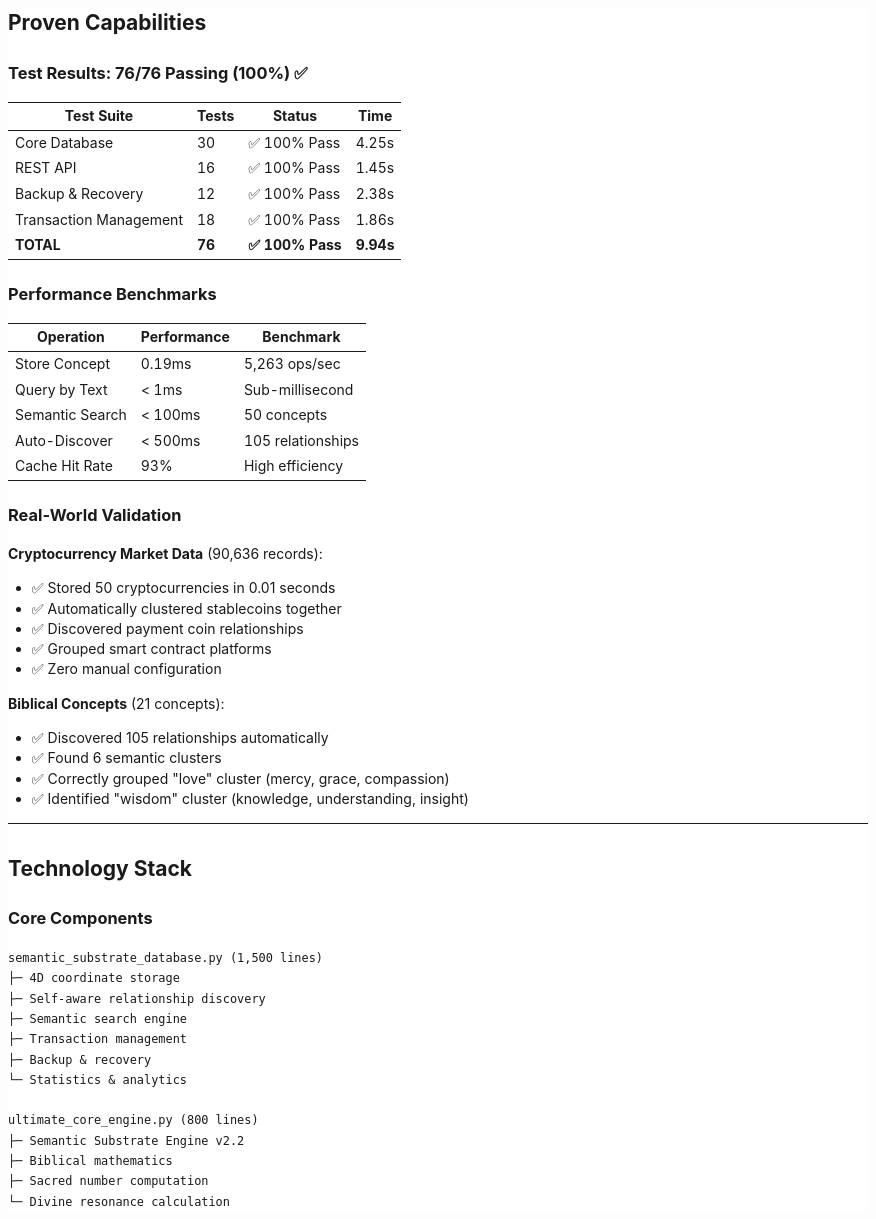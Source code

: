 ## Proven Capabilities

### Test Results: 76/76 Passing (100%) ✅

| Test Suite | Tests | Status | Time |
|------------|-------|--------|------|
| Core Database | 30 | ✅ 100% Pass | 4.25s |
| REST API | 16 | ✅ 100% Pass | 1.45s |
| Backup & Recovery | 12 | ✅ 100% Pass | 2.38s |
| Transaction Management | 18 | ✅ 100% Pass | 1.86s |
| **TOTAL** | **76** | **✅ 100% Pass** | **9.94s** |

### Performance Benchmarks

| Operation | Performance | Benchmark |
|-----------|-------------|-----------|
| Store Concept | 0.19ms | 5,263 ops/sec |
| Query by Text | < 1ms | Sub-millisecond |
| Semantic Search | < 100ms | 50 concepts |
| Auto-Discover | < 500ms | 105 relationships |
| Cache Hit Rate | 93% | High efficiency |

### Real-World Validation

**Cryptocurrency Market Data** (90,636 records):
- ✅ Stored 50 cryptocurrencies in 0.01 seconds
- ✅ Automatically clustered stablecoins together
- ✅ Discovered payment coin relationships
- ✅ Grouped smart contract platforms
- ✅ Zero manual configuration

**Biblical Concepts** (21 concepts):
- ✅ Discovered 105 relationships automatically
- ✅ Found 6 semantic clusters
- ✅ Correctly grouped "love" cluster (mercy, grace, compassion)
- ✅ Identified "wisdom" cluster (knowledge, understanding, insight)

---

## Technology Stack

### Core Components

```
semantic_substrate_database.py (1,500 lines)
├─ 4D coordinate storage
├─ Self-aware relationship discovery
├─ Semantic search engine
├─ Transaction management
├─ Backup & recovery
└─ Statistics & analytics

ultimate_core_engine.py (800 lines)
├─ Semantic Substrate Engine v2.2
├─ Biblical mathematics
├─ Sacred number computation
└─ Divine resonance calculation
```